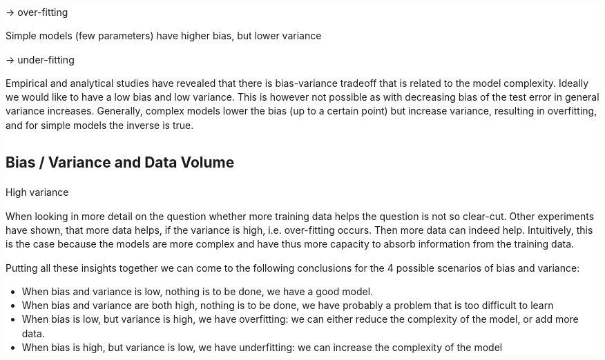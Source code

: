 $\rightarrow$ over-fitting

Simple models (few parameters) have higher bias, but lower variance

$\rightarrow$ under-fitting

Empirical and analytical studies have revealed that there is bias-variance tradeoff that is related to the model complexity. Ideally we would like to have a low bias and low variance. This is however not possible as with decreasing bias of the test error in general variance increases. Generally, complex models lower the bias (up to a certain point) but increase variance, resulting in overfitting, and for simple models the inverse is true.

## Bias / Variance and Data Volume

High variance

When looking in more detail on the question whether more training data helps the question is not so clear-cut. Other experiments have shown, that more data helps, if the variance is high, i.e. over-fitting occurs. Then more data can indeed help. Intuitively, this is the case because the models are more complex and have thus more capacity to absorb information from the training data.

Putting all these insights together we can come to the following conclusions for the 4 possible scenarios of bias and variance:

- When bias and variance is low, nothing is to be done, we have a good model.
- When bias and variance are both high, nothing is to be done, we have probably a problem that is too difficult to learn
- When bias is low, but variance is high, we have overfitting: we can either reduce the complexity of the model, or add more data.
- When bias is high, but variance is low, we have underfitting: we can increase the complexity of the model

